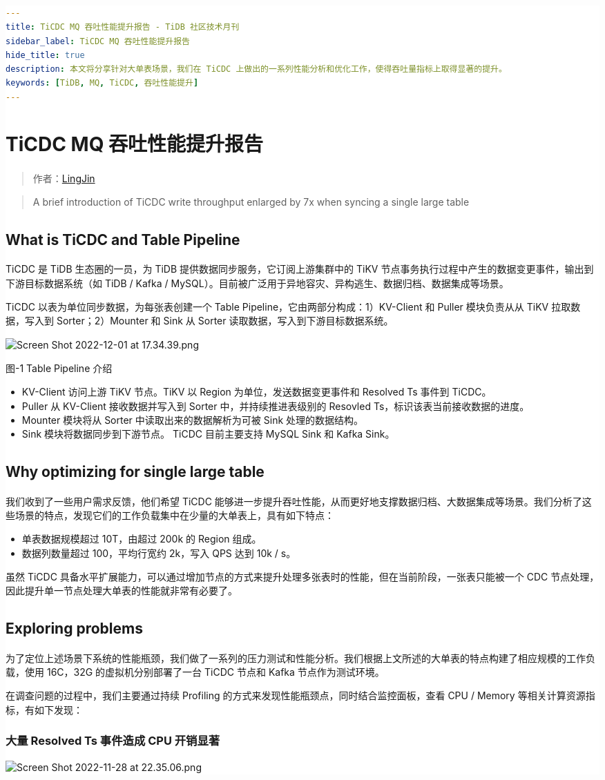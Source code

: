 ```yaml
---
title: TiCDC MQ 吞吐性能提升报告 - TiDB 社区技术月刊
sidebar_label: TiCDC MQ 吞吐性能提升报告
hide_title: true
description: 本文将分享针对大单表场景，我们在 TiCDC 上做出的一系列性能分析和优化工作，使得吞吐量指标上取得显著的提升。
keywords: [TiDB, MQ, TiCDC, 吞吐性能提升]
---
```


# TiCDC MQ 吞吐性能提升报告

> 作者：[LingJin](https://tidb.net/u/LingJin/answer)

> A brief introduction of TiCDC write throughput enlarged by 7x when syncing a single large table

## What is TiCDC and Table Pipeline

TiCDC 是 TiDB 生态圈的一员，为 TiDB 提供数据同步服务，它订阅上游集群中的 TiKV 节点事务执行过程中产生的数据变更事件，输出到下游目标数据系统（如 TiDB / Kafka / MySQL）。目前被广泛用于异地容灾、异构逃生、数据归档、数据集成等场景。

TiCDC 以表为单位同步数据，为每张表创建一个 Table Pipeline，它由两部分构成：1）KV-Client 和 Puller 模块负责从从 TiKV 拉取数据，写入到 Sorter；2）Mounter 和 Sink 从 Sorter 读取数据，写入到下游目标数据系统。

![Screen Shot 2022-12-01 at 17.34.39.png](https://img1.www.pingcap.com/prod/Screen_Shot_2022_12_01_at_17_34_39_2dcd92b54a.png)

图-1 Table Pipeline 介绍

- KV-Client 访问上游 TiKV 节点。TiKV 以 Region 为单位，发送数据变更事件和 Resolved Ts 事件到 TiCDC。
- Puller 从 KV-Client 接收数据并写入到 Sorter 中，并持续推进表级别的 Resovled Ts，标识该表当前接收数据的进度。
- Mounter 模块将从 Sorter 中读取出来的数据解析为可被 Sink 处理的数据结构。
- Sink 模块将数据同步到下游节点。 TiCDC 目前主要支持 MySQL Sink 和 Kafka Sink。

## Why optimizing for single large table

我们收到了一些用户需求反馈，他们希望 TiCDC 能够进一步提升吞吐性能，从而更好地支撑数据归档、大数据集成等场景。我们分析了这些场景的特点，发现它们的工作负载集中在少量的大单表上，具有如下特点：

- 单表数据规模超过 10T，由超过 200k 的 Region 组成。
- 数据列数量超过 100，平均行宽约 2k，写入 QPS 达到 10k / s。

虽然 TiCDC 具备水平扩展能力，可以通过增加节点的方式来提升处理多张表时的性能，但在当前阶段，一张表只能被一个 CDC 节点处理，因此提升单一节点处理大单表的性能就非常有必要了。

## Exploring problems

为了定位上述场景下系统的性能瓶颈，我们做了一系列的压力测试和性能分析。我们根据上文所述的大单表的特点构建了相应规模的工作负载，使用 16C，32G 的虚拟机分别部署了一台 TiCDC 节点和 Kafka 节点作为测试环境。

在调查问题的过程中，我们主要通过持续 Profiling 的方式来发现性能瓶颈点，同时结合监控面板，查看 CPU / Memory 等相关计算资源指标，有如下发现：

### 大量 Resolved Ts 事件造成 CPU 开销显著

![Screen Shot 2022-11-28 at 22.35.06.png](https://img1.www.pingcap.com/prod/Screen_Shot_2022_11_28_at_22_35_06_d7b35b5817.png)
